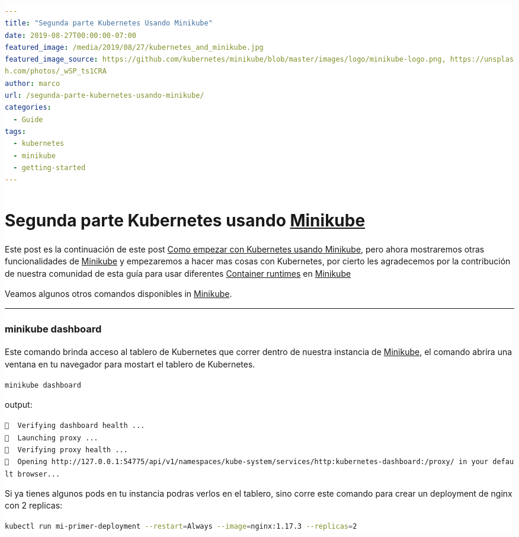 ```yaml
---
title: "Segunda parte Kubernetes Usando Minikube"
date: 2019-08-27T00:00:00-07:00
featured_image: /media/2019/08/27/kubernetes_and_minikube.jpg
featured_image_source: https://github.com/kubernetes/minikube/blob/master/images/logo/minikube-logo.png, https://unsplash.com/photos/_wSP_ts1CRA
author: marco
url: /segunda-parte-kubernetes-usando-minikube/
categories:
  - Guide
tags:
  - kubernetes
  - minikube
  - getting-started
---
```


# Segunda parte Kubernetes usando [Minikube][minikube]

Este post es la continuación de este post [Como empezar con Kubernetes usando Minikube][como-empezar-con-kubernetes-usando-minikube], pero ahora mostraremos otras funcionalidades de [Minikube][] y empezaremos a hacer mas cosas con Kubernetes, por cierto les agradecemos por la contribución de nuestra comunidad  de esta guía para usar diferentes [Container runtimes][cambiar-container-runtime] en [Minikube][]

Veamos algunos otros comandos disponibles in [Minikube][].

---
### minikube dashboard

Este comando brinda acceso al tablero de Kubernetes que correr dentro de nuestra instancia de [Minikube][], 
el comando abrira una ventana en tu navegador para mostart el tablero de Kubernetes.

```bash
minikube dashboard
```

output:
```bash
🤔  Verifying dashboard health ...
🚀  Launching proxy ...
🤔  Verifying proxy health ...
🎉  Opening http://127.0.0.1:54775/api/v1/namespaces/kube-system/services/http:kubernetes-dashboard:/proxy/ in your default browser...
```

Si ya tienes algunos pods en tu instancia podras verlos en el tablero, sino corre este comando para crear un deployment de nginx con 2 replicas:

```bash
kubectl run mi-primer-deployment --restart=Always --image=nginx:1.17.3 --replicas=2
```


[minikube]: https://github.com/kubernetes/minikube
[como-empezar-con-kubernetes-usando-minikube]: https://cloudnative.mx/como-empezar-con-kubernetes-usando-minikube/
[cambiar-container-runtime]: https://cloudnative.mx/como-cambiar-de-container-runtime/
[kubernetes-api]: https://kubernetes.io/docs/reference/generated/kubernetes-api/v1.15/